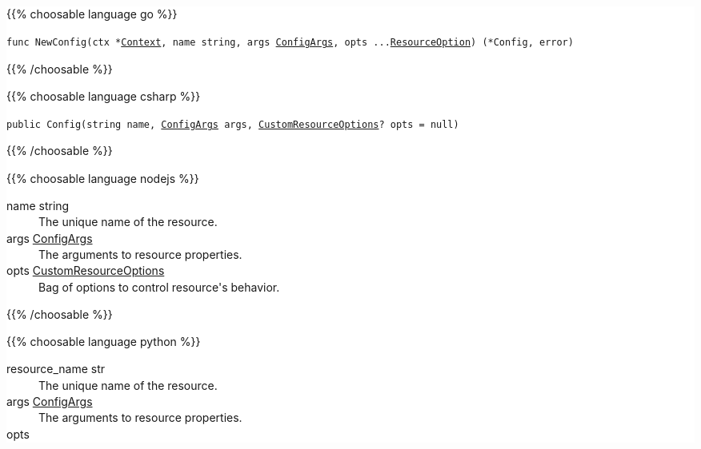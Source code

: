 {{% choosable language go %}}
<div class="highlight"><pre class="chroma"><code class="language-go" data-lang="go"><span class="k">func </span><span class="nx">NewConfig</span><span class="p">(</span><span class="nx">ctx</span><span class="p"> *</span><span class="nx"><a href="https://pkg.go.dev/github.com/pulumi/pulumi/sdk/v3/go/pulumi?tab=doc#Context">Context</a></span><span class="p">,</span> <span class="nx">name</span><span class="p"> </span><span class="nx">string</span><span class="p">,</span> <span class="nx">args</span><span class="p"> </span><span class="nx"><a href="#inputs">ConfigArgs</a></span><span class="p">,</span> <span class="nx">opts</span><span class="p"> ...</span><span class="nx"><a href="https://pkg.go.dev/github.com/pulumi/pulumi/sdk/v3/go/pulumi?tab=doc#ResourceOption">ResourceOption</a></span><span class="p">) (*<span class="nx">Config</span>, error)</span></code></pre></div>
{{% /choosable %}}

{{% choosable language csharp %}}
<div class="highlight"><pre class="chroma"><code class="language-csharp" data-lang="csharp"><span class="k">public </span><span class="nx">Config</span><span class="p">(</span><span class="nx">string</span><span class="p"> </span><span class="nx">name<span class="p">,</span> <span class="nx"><a href="#inputs">ConfigArgs</a></span><span class="p"> </span><span class="nx">args<span class="p">,</span> <span class="nx"><a href="/docs/reference/pkg/dotnet/Pulumi/Pulumi.CustomResourceOptions.html">CustomResourceOptions</a></span><span class="p">? </span><span class="nx">opts = null<span class="p">)</span></code></pre></div>
{{% /choosable %}}

{{% choosable language nodejs %}}

<dl class="resources-properties"><dt
        class="property-required" title="Required">
        <span>name</span>
        <span class="property-indicator"></span>
        <span class="property-type">string</span>
    </dt>
    <dd>The unique name of the resource.</dd><dt
        class="property-required" title="Required">
        <span>args</span>
        <span class="property-indicator"></span>
        <span class="property-type"><a href="#inputs">ConfigArgs</a></span>
    </dt>
    <dd>The arguments to resource properties.</dd><dt
        class="property-optional" title="Optional">
        <span>opts</span>
        <span class="property-indicator"></span>
        <span class="property-type"><a href="/docs/reference/pkg/nodejs/pulumi/pulumi/#CustomResourceOptions">CustomResourceOptions</a></span>
    </dt>
    <dd>Bag of options to control resource&#39;s behavior.</dd></dl>

{{% /choosable %}}

{{% choosable language python %}}

<dl class="resources-properties"><dt
        class="property-required" title="Required">
        <span>resource_name</span>
        <span class="property-indicator"></span>
        <span class="property-type">str</span>
    </dt>
    <dd>The unique name of the resource.</dd><dt
        class="property-required" title="Required">
        <span>args</span>
        <span class="property-indicator"></span>
        <span class="property-type"><a href="#inputs">ConfigArgs</a></span>
    </dt>
    <dd>The arguments to resource properties.</dd><dt
        class="property-optional" title="Optional">
        <span>opts</span>
        <span class="property-indicator"></span>